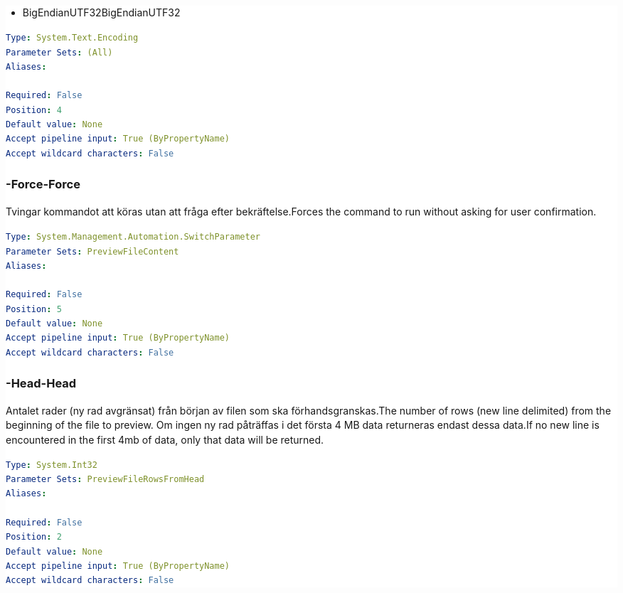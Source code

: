 - <span data-ttu-id="2bf6b-133">BigEndianUTF32</span><span class="sxs-lookup"><span data-stu-id="2bf6b-133">BigEndianUTF32</span></span>

```yaml
Type: System.Text.Encoding
Parameter Sets: (All)
Aliases:

Required: False
Position: 4
Default value: None
Accept pipeline input: True (ByPropertyName)
Accept wildcard characters: False
```

### <span data-ttu-id="2bf6b-134">-Force</span><span class="sxs-lookup"><span data-stu-id="2bf6b-134">-Force</span></span>
<span data-ttu-id="2bf6b-135">Tvingar kommandot att köras utan att fråga efter bekräftelse.</span><span class="sxs-lookup"><span data-stu-id="2bf6b-135">Forces the command to run without asking for user confirmation.</span></span>

```yaml
Type: System.Management.Automation.SwitchParameter
Parameter Sets: PreviewFileContent
Aliases:

Required: False
Position: 5
Default value: None
Accept pipeline input: True (ByPropertyName)
Accept wildcard characters: False
```

### <span data-ttu-id="2bf6b-136">-Head</span><span class="sxs-lookup"><span data-stu-id="2bf6b-136">-Head</span></span>
<span data-ttu-id="2bf6b-137">Antalet rader (ny rad avgränsat) från början av filen som ska förhandsgranskas.</span><span class="sxs-lookup"><span data-stu-id="2bf6b-137">The number of rows (new line delimited) from the beginning of the file to preview.</span></span> <span data-ttu-id="2bf6b-138">Om ingen ny rad påträffas i det första 4 MB data returneras endast dessa data.</span><span class="sxs-lookup"><span data-stu-id="2bf6b-138">If no new line is encountered in the first 4mb of data, only that data will be returned.</span></span>

```yaml
Type: System.Int32
Parameter Sets: PreviewFileRowsFromHead
Aliases:

Required: False
Position: 2
Default value: None
Accept pipeline input: True (ByPropertyName)
Accept wildcard characters: False
```
